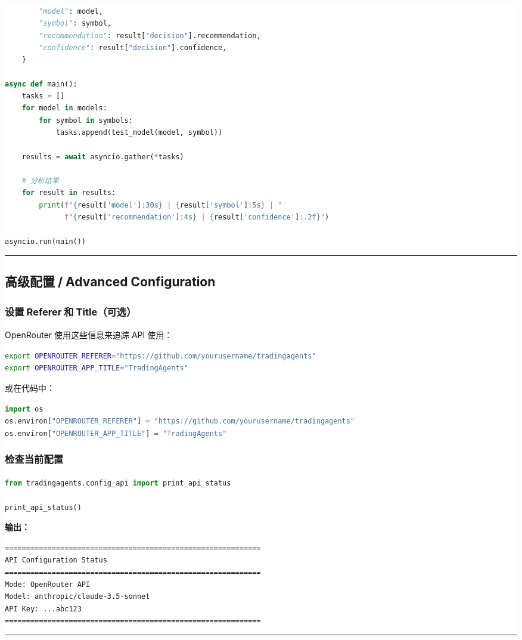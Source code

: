 ```python
        "model": model,
        "symbol": symbol,
        "recommendation": result["decision"].recommendation,
        "confidence": result["decision"].confidence,
    }

async def main():
    tasks = []
    for model in models:
        for symbol in symbols:
            tasks.append(test_model(model, symbol))
    
    results = await asyncio.gather(*tasks)
    
    # 分析结果
    for result in results:
        print(f"{result['model']:30s} | {result['symbol']:5s} | "
              f"{result['recommendation']:4s} | {result['confidence']:.2f}")

asyncio.run(main())
```

---

## 高级配置 / Advanced Configuration

### 设置 Referer 和 Title（可选）

OpenRouter 使用这些信息来追踪 API 使用：

```bash
export OPENROUTER_REFERER="https://github.com/yourusername/tradingagents"
export OPENROUTER_APP_TITLE="TradingAgents"
```

或在代码中：
```python
import os
os.environ["OPENROUTER_REFERER"] = "https://github.com/yourusername/tradingagents"
os.environ["OPENROUTER_APP_TITLE"] = "TradingAgents"
```

### 检查当前配置

```python
from tradingagents.config_api import print_api_status

print_api_status()
```

**输出：**
```
============================================================
API Configuration Status
============================================================
Mode: OpenRouter API
Model: anthropic/claude-3.5-sonnet
API Key: ...abc123
============================================================
```

---